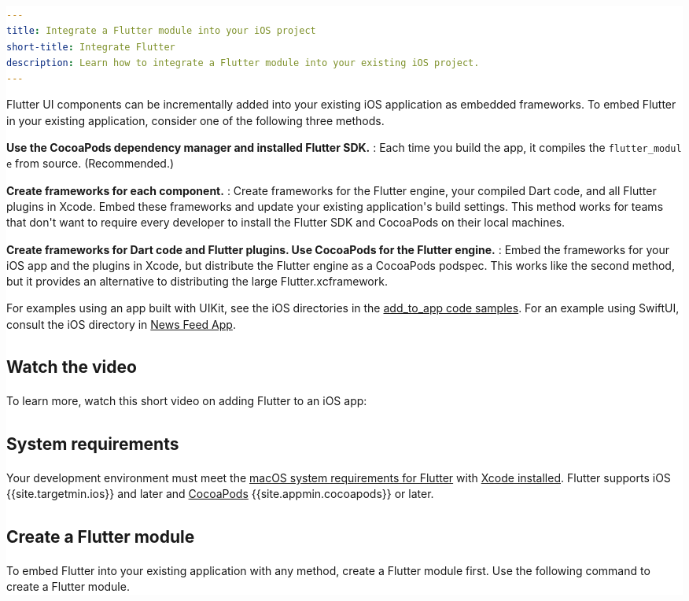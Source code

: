 ```yaml
---
title: Integrate a Flutter module into your iOS project
short-title: Integrate Flutter
description: Learn how to integrate a Flutter module into your existing iOS project.
---
```


Flutter UI components can be incrementally added into your existing iOS
application as embedded frameworks.
To embed Flutter in your existing application,
consider one of the following three methods.

**Use the CocoaPods dependency manager and installed Flutter SDK.**
: Each time you build the app,
  it compiles the `flutter_module` from source.
  (Recommended.)

**Create frameworks for each component.**
: Create frameworks for the Flutter engine, your compiled Dart code,
  and all Flutter plugins in Xcode.
  Embed these frameworks and update your existing application's build settings.
  This method works for teams that don't want to require every developer
  to install the Flutter SDK and CocoaPods on their local machines.

**Create frameworks for Dart code and Flutter plugins. Use CocoaPods for the Flutter engine.**
: Embed the frameworks for your iOS app and the plugins in Xcode,
  but distribute the Flutter engine as a CocoaPods podspec.
  This works like the second method,
  but it provides an alternative to distributing the large Flutter.xcframework.

For examples using an app built with UIKit,
see the iOS directories in the [add_to_app code samples][].
For an example using SwiftUI, consult the iOS directory in [News Feed App][].

## Watch the video

To learn more, watch this short video on adding Flutter to an iOS app:

<iframe class="full-width" src="{{site.yt.embed}}/IIcrfrTshTs" title="Learn about how to add Flutter to an existing iOS app" {{site.yt.set}}></iframe>

## System requirements

Your development environment must meet the
[macOS system requirements for Flutter][] with [Xcode installed][].
Flutter supports iOS {{site.targetmin.ios}} and later and [CocoaPods][] {{site.appmin.cocoapods}} or later.

## Create a Flutter module

To embed Flutter into your existing application with any method,
create a Flutter module first.
Use the following command to create a Flutter module.


[add_to_app code samples]: {{site.repo.samples}}/tree/main/add_to_app
[add a Flutter screen]: /add-to-app/ios/add-flutter-screen
[Android Studio/IntelliJ]: /tools/android-studio
[build modes of Flutter]: /testing/build-modes
[CocoaPods]: https://cocoapods.org/
[CocoaPods getting started guide]: https://guides.cocoapods.org/using/using-cocoapods.html
[debugging functionalities such as hot-reload and DevTools]: /add-to-app/debugging
[increases your app size]: /resources/faq#how-big-is-the-flutter-engine
[macOS system requirements for Flutter]: /get-started/install/macos/mobile-ios#verify-system-requirements
[Podfile target]: https://guides.cocoapods.org/syntax/podfile.html#target
[static or dynamic frameworks]: {{site.so}}/questions/32591878/ios-is-it-a-static-or-a-dynamic-framework
[VS Code]: /tools/vs-code
[Xcode installed]: /get-started/install/macos/mobile-ios#install-and-configure-xcode
[News Feed app]: https://github.com/flutter/put-flutter-to-work/tree/022208184ec2623af2d113d13d90e8e1ce722365
[Debugging your add-to-app module]: /add-to-app/debugging/
[embed the frameworks]: /add-to-app/ios/project-setup#embed-the-frameworks
[Embed with CocoaPods and Flutter tools]: #option-a---embed-with-cocoapods-and-the-flutter-sdk
[On iOS 14 and higher]: {{site.apple-dev}}/news/?id=0oi77447
[XCFrameworks]: {{site.apple-dev}}/documentation/xcode_release_notes/xcode_11_release_notes